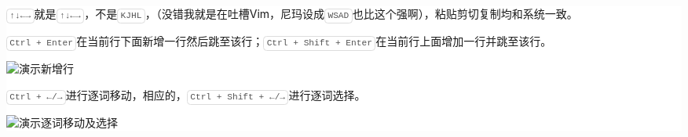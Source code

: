 <p><code style="margin: -1px 0px; padding: 0px 0.3em; border: 1px solid rgb(221, 221, 221); font-family: Menlo, Monaco, 'Andale Mono', 'lucida console', 'Courier New', monospace; font-style: inherit; font-variant: inherit; font-weight: inherit; line-height: 1.5em; font-size: 0.8em; vertical-align: baseline; display: inline-block; background-color: rgb(255, 255, 255); color: rgb(85, 85, 85); border-top-left-radius: 0.4em; border-top-right-radius: 0.4em; border-bottom-right-radius: 0.4em; border-bottom-left-radius: 0.4em; background-position: initial initial; background-repeat: initial initial;">↑↓←→</code>就是<code style="margin: -1px 0px; padding: 0px 0.3em; border: 1px solid rgb(221, 221, 221); font-family: Menlo, Monaco, 'Andale Mono', 'lucida console', 'Courier New', monospace; font-style: inherit; font-variant: inherit; font-weight: inherit; line-height: 1.5em; font-size: 0.8em; vertical-align: baseline; display: inline-block; background-color: rgb(255, 255, 255); color: rgb(85, 85, 85); border-top-left-radius: 0.4em; border-top-right-radius: 0.4em; border-bottom-right-radius: 0.4em; border-bottom-left-radius: 0.4em; background-position: initial initial; background-repeat: initial initial;">↑↓←→</code>，不是<code style="margin: -1px 0px; padding: 0px 0.3em; border: 1px solid rgb(221, 221, 221); font-family: Menlo, Monaco, 'Andale Mono', 'lucida console', 'Courier New', monospace; font-style: inherit; font-variant: inherit; font-weight: inherit; line-height: 1.5em; font-size: 0.8em; vertical-align: baseline; display: inline-block; background-color: rgb(255, 255, 255); color: rgb(85, 85, 85); border-top-left-radius: 0.4em; border-top-right-radius: 0.4em; border-bottom-right-radius: 0.4em; border-bottom-left-radius: 0.4em; background-position: initial initial; background-repeat: initial initial;">KJHL</code>，（没错我就是在吐槽Vim，尼玛设成<code style="margin: -1px 0px; padding: 0px 0.3em; border: 1px solid rgb(221, 221, 221); font-family: Menlo, Monaco, 'Andale Mono', 'lucida console', 'Courier New', monospace; font-style: inherit; font-variant: inherit; font-weight: inherit; line-height: 1.5em; font-size: 0.8em; vertical-align: baseline; display: inline-block; background-color: rgb(255, 255, 255); color: rgb(85, 85, 85); border-top-left-radius: 0.4em; border-top-right-radius: 0.4em; border-bottom-right-radius: 0.4em; border-bottom-left-radius: 0.4em; background-position: initial initial; background-repeat: initial initial;">WSAD</code>也比这个强啊），粘贴剪切复制均和系统一致。</p>
<p><code style="margin: -1px 0px; padding: 0px 0.3em; border: 1px solid rgb(221, 221, 221); font-family: Menlo, Monaco, 'Andale Mono', 'lucida console', 'Courier New', monospace; font-style: inherit; font-variant: inherit; font-weight: inherit; line-height: 1.5em; font-size: 0.8em; vertical-align: baseline; display: inline-block; background-color: rgb(255, 255, 255); color: rgb(85, 85, 85); border-top-left-radius: 0.4em; border-top-right-radius: 0.4em; border-bottom-right-radius: 0.4em; border-bottom-left-radius: 0.4em; background-position: initial initial; background-repeat: initial initial;">Ctrl + Enter</code>在当前行下面新增一行然后跳至该行；<code style="margin: -1px 0px; padding: 0px 0.3em; border: 1px solid rgb(221, 221, 221); font-family: Menlo, Monaco, 'Andale Mono', 'lucida console', 'Courier New', monospace; font-style: inherit; font-variant: inherit; font-weight: inherit; line-height: 1.5em; font-size: 0.8em; vertical-align: baseline; display: inline-block; background-color: rgb(255, 255, 255); color: rgb(85, 85, 85); border-top-left-radius: 0.4em; border-top-right-radius: 0.4em; border-bottom-right-radius: 0.4em; border-bottom-left-radius: 0.4em; background-position: initial initial; background-repeat: initial initial;">Ctrl + Shift + Enter</code>在当前行上面增加一行并跳至该行。</p>
<p><img src="http://img.kuqin.com/upimg/allimg/140929/230I14139-8.gif" alt="演示新增行"></p>
<p><code style="margin: -1px 0px; padding: 0px 0.3em; border: 1px solid rgb(221, 221, 221); font-family: Menlo, Monaco, 'Andale Mono', 'lucida console', 'Courier New', monospace; font-style: inherit; font-variant: inherit; font-weight: inherit; line-height: 1.5em; font-size: 0.8em; vertical-align: baseline; display: inline-block; background-color: rgb(255, 255, 255); color: rgb(85, 85, 85); border-top-left-radius: 0.4em; border-top-right-radius: 0.4em; border-bottom-right-radius: 0.4em; border-bottom-left-radius: 0.4em; background-position: initial initial; background-repeat: initial initial;">Ctrl + ←/→</code>进行逐词移动，相应的，<code style="margin: -1px 0px; padding: 0px 0.3em; border: 1px solid rgb(221, 221, 221); font-family: Menlo, Monaco, 'Andale Mono', 'lucida console', 'Courier New', monospace; font-style: inherit; font-variant: inherit; font-weight: inherit; line-height: 1.5em; font-size: 0.8em; vertical-align: baseline; display: inline-block; background-color: rgb(255, 255, 255); color: rgb(85, 85, 85); border-top-left-radius: 0.4em; border-top-right-radius: 0.4em; border-bottom-right-radius: 0.4em; border-bottom-left-radius: 0.4em; background-position: initial initial; background-repeat: initial initial;">Ctrl + Shift + ←/→</code>进行逐词选择。</p>
<p><img src="http://img.kuqin.com/upimg/allimg/140929/230I14c5-9.gif" alt="演示逐词移动及选择"></p>